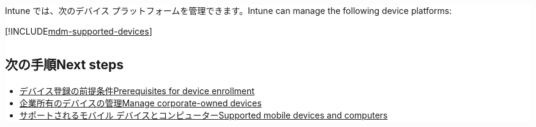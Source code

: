 <span data-ttu-id="9dec7-271">Intune では、次のデバイス プラットフォームを管理できます。</span><span class="sxs-lookup"><span data-stu-id="9dec7-271">Intune can manage the following device platforms:</span></span>

[!INCLUDE[mdm-supported-devices](../includes/mdm-supported-devices.md)]

## <a name="next-steps"></a><span data-ttu-id="9dec7-272">次の手順</span><span class="sxs-lookup"><span data-stu-id="9dec7-272">Next steps</span></span>
- [<span data-ttu-id="9dec7-273">デバイス登録の前提条件</span><span class="sxs-lookup"><span data-stu-id="9dec7-273">Prerequisites for device enrollment</span></span>](prerequisites-for-enrollment.md)
- [<span data-ttu-id="9dec7-274">企業所有のデバイスの管理</span><span class="sxs-lookup"><span data-stu-id="9dec7-274">Manage corporate-owned devices</span></span>](manage-corporate-owned-devices.md)
- [<span data-ttu-id="9dec7-275">サポートされるモバイル デバイスとコンピューター</span><span class="sxs-lookup"><span data-stu-id="9dec7-275">Supported mobile  devices and computers</span></span>](/intune/supported-devices-browsers#intune-supported-devices)
